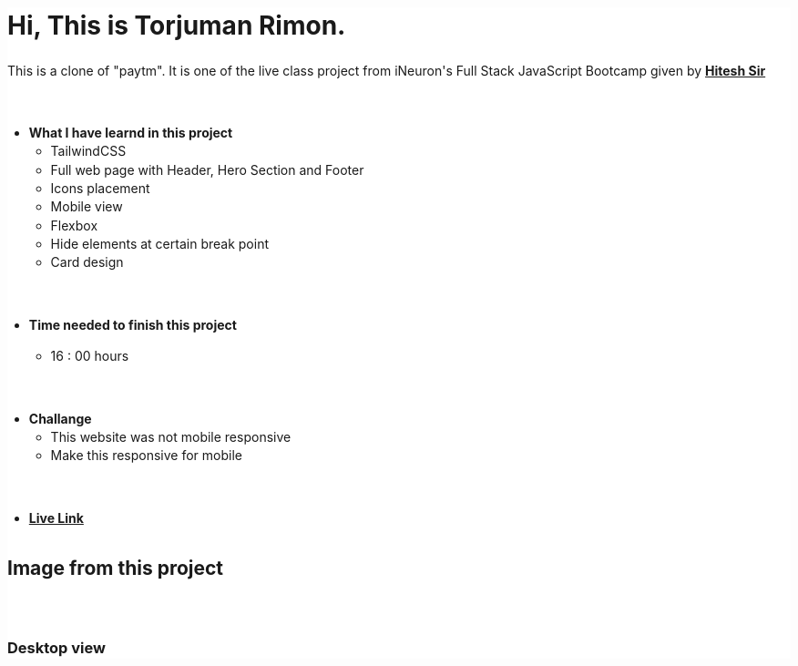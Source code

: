 # Hi, This is Torjuman Rimon.

This is a clone of "paytm". It is one of the live class project from iNeuron's Full Stack JavaScript Bootcamp given by **[Hitesh Sir](https://github.com/hiteshchoudhary)**

<br>

- **What I have learnd in this project**
  - TailwindCSS
  - Full web page with Header, Hero Section and Footer
  - Icons placement
  - Mobile view
  - Flexbox
  - Hide elements at certain break point
  - Card design

<br>

- **Time needed to finish this project**

  - 16 : 00 hours

<br>

- **Challange**
  - This website was not mobile responsive
  - Make this responsive for mobile

<br>

- **[Live Link](https://tr-paytm-clone.netlify.app/)**

## Image from this project

<br>

### Desktop view
